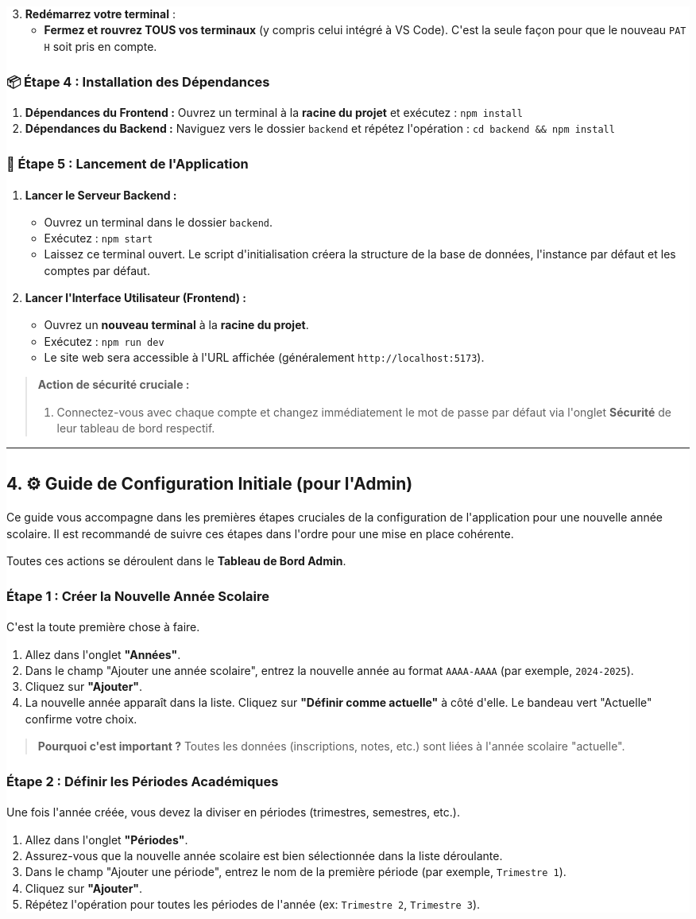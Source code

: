 3.  **Redémarrez votre terminal** :
    - **Fermez et rouvrez TOUS vos terminaux** (y compris celui intégré à VS Code). C'est la seule façon pour que le nouveau `PATH` soit pris en compte.

### 📦 Étape 4 : Installation des Dépendances

1.  **Dépendances du Frontend :** Ouvrez un terminal à la **racine du projet** et exécutez : `npm install`
2.  **Dépendances du Backend :** Naviguez vers le dossier `backend` et répétez l'opération : `cd backend && npm install`

### 🏁 Étape 5 : Lancement de l'Application

1.  **Lancer le Serveur Backend :**
    - Ouvrez un terminal dans le dossier `backend`.
    - Exécutez : `npm start`
    - Laissez ce terminal ouvert. Le script d'initialisation créera la structure de la base de données, l'instance par défaut et les comptes par défaut.

2.  **Lancer l'Interface Utilisateur (Frontend) :**
    - Ouvrez un **nouveau terminal** à la **racine du projet**.
    - Exécutez : `npm run dev`
    - Le site web sera accessible à l'URL affichée (généralement `http://localhost:5173`).

> **Action de sécurité cruciale :**
> 1.  Connectez-vous avec chaque compte et changez immédiatement le mot de passe par défaut via l'onglet **Sécurité** de leur tableau de bord respectif.

---

## 4. ⚙️ Guide de Configuration Initiale (pour l'Admin)

Ce guide vous accompagne dans les premières étapes cruciales de la configuration de l'application pour une nouvelle année scolaire. Il est recommandé de suivre ces étapes dans l'ordre pour une mise en place cohérente.

Toutes ces actions se déroulent dans le **Tableau de Bord Admin**.

### Étape 1 : Créer la Nouvelle Année Scolaire

C'est la toute première chose à faire.
1.  Allez dans l'onglet **"Années"**.
2.  Dans le champ "Ajouter une année scolaire", entrez la nouvelle année au format `AAAA-AAAA` (par exemple, `2024-2025`).
3.  Cliquez sur **"Ajouter"**.
4.  La nouvelle année apparaît dans la liste. Cliquez sur **"Définir comme actuelle"** à côté d'elle. Le bandeau vert "Actuelle" confirme votre choix.

> **Pourquoi c'est important ?** Toutes les données (inscriptions, notes, etc.) sont liées à l'année scolaire "actuelle".

### Étape 2 : Définir les Périodes Académiques

Une fois l'année créée, vous devez la diviser en périodes (trimestres, semestres, etc.).
1.  Allez dans l'onglet **"Périodes"**.
2.  Assurez-vous que la nouvelle année scolaire est bien sélectionnée dans la liste déroulante.
3.  Dans le champ "Ajouter une période", entrez le nom de la première période (par exemple, `Trimestre 1`).
4.  Cliquez sur **"Ajouter"**.
5.  Répétez l'opération pour toutes les périodes de l'année (ex: `Trimestre 2`, `Trimestre 3`).
